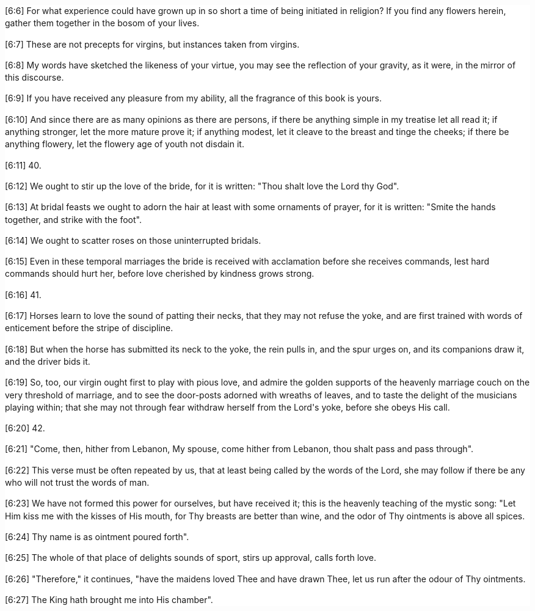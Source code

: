 [6:6] For what experience could have grown up in so short a time of being initiated in religion? If you find any flowers herein, gather them together in the bosom of your lives.

[6:7] These are not precepts for virgins, but instances taken from virgins.

[6:8] My words have sketched the likeness of your virtue, you may see the reflection of your gravity, as it were, in the mirror of this discourse.

[6:9] If you have received any pleasure from my ability, all the fragrance of this book is yours.

[6:10] And since there are as many opinions as there are persons, if there be anything simple in my treatise let all read it; if anything stronger, let the more mature prove it; if anything modest, let it cleave to the breast and tinge the cheeks; if there be anything flowery, let the flowery age of youth not disdain it.

[6:11] 40.

[6:12] We ought to stir up the love of the bride, for it is written: "Thou shalt love the Lord thy God".

[6:13] At bridal feasts we ought to adorn the hair at least with some ornaments of prayer, for it is written: "Smite the hands together, and strike with the foot".

[6:14] We ought to scatter roses on those uninterrupted bridals.

[6:15] Even in these temporal marriages the bride is received with acclamation before she receives commands, lest hard commands should hurt her, before love cherished by kindness grows strong.

[6:16] 41.

[6:17] Horses learn to love the sound of patting their necks, that they may not refuse the yoke, and are first trained with words of enticement before the stripe of discipline.

[6:18] But when the horse has submitted its neck to the yoke, the rein pulls in, and the spur urges on, and its companions draw it, and the driver bids it.

[6:19] So, too, our virgin ought first to play with pious love, and admire the golden supports of the heavenly marriage couch on the very threshold of marriage, and to see the door-posts adorned with wreaths of leaves, and to taste the delight of the musicians playing within; that she may not through fear withdraw herself from the Lord's yoke, before she obeys His call.

[6:20] 42.

[6:21] "Come, then, hither from Lebanon, My spouse, come hither from Lebanon, thou shalt pass and pass through".

[6:22] This verse must be often repeated by us, that at least being called by the words of the Lord, she may follow if there be any who will not trust the words of man.

[6:23] We have not formed this power for ourselves, but have received it; this is the heavenly teaching of the mystic song: "Let Him kiss me with the kisses of His mouth, for Thy breasts are better than wine, and the odor of Thy ointments is above all spices.

[6:24] Thy name is as ointment poured forth".

[6:25] The whole of that place of delights sounds of sport, stirs up approval, calls forth love.

[6:26] "Therefore," it continues, "have the maidens loved Thee and have drawn Thee, let us run after the odour of Thy ointments.

[6:27] The King hath brought me into His chamber".
